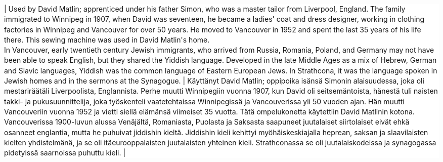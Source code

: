 | Used by David Matlin; apprenticed under his father Simon, who was a master tailor from Liverpool, England. The family immigrated to Winnipeg in 1907, when David was seventeen, he became a ladies' coat and dress designer, working in clothing factories in Winnipeg and Vancouver for over 50 years. He moved to Vancouver in 1952 and spent the last 35 years of his life there. This sewing machine was used in David Matlin's home.<br/>In Vancouver, early twentieth century Jewish immigrants, who arrived from Russia, Romania, Poland, and Germany may not have been able to speak English, but they shared the Yiddish language. Developed in the late Middle Ages as a mix of Hebrew, German and Slavic languages, Yiddish was the common language of Eastern European Jews. In Strathcona, it was the language spoken in Jewish homes and in the sermons at the Synagogue. | Käyttänyt David Matlin; oppipoika isänsä Simonin alaisuudessa, joka oli mestariräätäli Liverpoolista, Englannista. Perhe muutti Winnipegiin vuonna 1907, kun David oli seitsemäntoista, hänestä tuli naisten takki- ja pukusuunnittelija, joka työskenteli vaatetehtaissa Winnipegissä ja Vancouverissa yli 50 vuoden ajan. Hän muutti Vancouveriin vuonna 1952 ja vietti siellä elämänsä viimeiset 35 vuotta. Tätä ompelukonetta käytettiin David Matlinin kotona.<br/>Vancouverissa 1900-luvun alussa Venäjältä, Romaniasta, Puolasta ja Saksasta saapuneet juutalaiset siirtolaiset eivät ehkä osanneet englantia, mutta he puhuivat jiddishin kieltä. Jiddishin kieli kehittyi myöhäiskeskiajalla heprean, saksan ja slaavilaisten kielten yhdistelmänä, ja se oli itäeurooppalaisten juutalaisten yhteinen kieli. Strathconassa se oli juutalaiskodeissa ja synagogassa pidetyissä saarnoissa puhuttu kieli. |